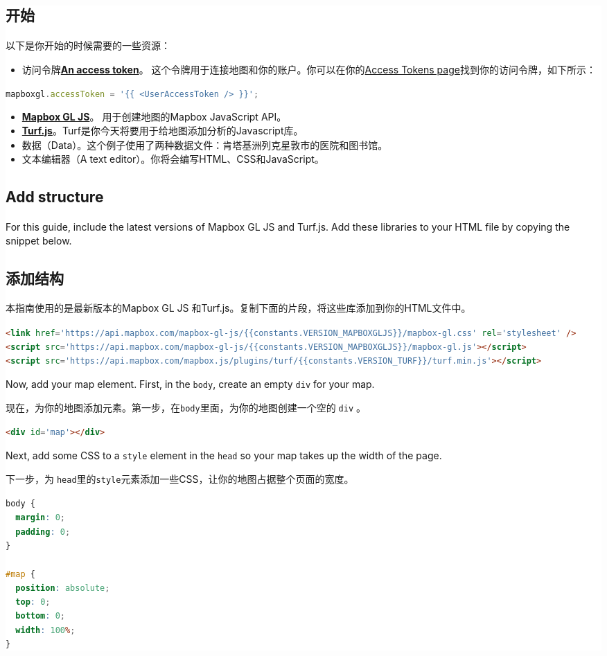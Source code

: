 ## 开始

以下是你开始的时候需要的一些资源：
- 访问令牌[__An access token__](/help/glossary/access-token/)。 这个令牌用于连接地图和你的账户。你可以在你的[Access Tokens page](https://www.mapbox.com/account/access-tokens/)找到你的访问令牌，如下所示：
```js
mapboxgl.accessToken = '{{ <UserAccessToken /> }}';
```
- [__Mapbox GL JS__](https://www.mapbox.com/mapbox-gl-js/)。 用于创建地图的Mapbox JavaScript API。
- [__Turf.js__](http://turfjs.org/)。Turf是你今天将要用于给地图添加分析的Javascript库。
- 数据（Data）。这个例子使用了两种数据文件：肯塔基洲列克星敦市的医院和图书馆。
- 文本编辑器（A text editor）。你将会编写HTML、CSS和JavaScript。

## Add structure

For this guide, include the latest versions of Mapbox GL JS and Turf.js. Add these libraries to your HTML file by copying the snippet below.

## 添加结构

本指南使用的是最新版本的Mapbox GL JS 和Turf.js。复制下面的片段，将这些库添加到你的HTML文件中。

```html
<link href='https://api.mapbox.com/mapbox-gl-js/{{constants.VERSION_MAPBOXGLJS}}/mapbox-gl.css' rel='stylesheet' />
<script src='https://api.mapbox.com/mapbox-gl-js/{{constants.VERSION_MAPBOXGLJS}}/mapbox-gl.js'></script>
<script src='https://api.mapbox.com/mapbox.js/plugins/turf/{{constants.VERSION_TURF}}/turf.min.js'></script>
```

Now, add your map element. First, in the `body`, create an empty `div` for your map.

现在，为你的地图添加元素。第一步，在`body`里面，为你的地图创建一个空的 `div` 。

```html
<div id='map'></div>
```

Next, add some CSS to a `style` element in the `head` so your map takes up the width of the page.

下一步，为 `head`里的`style`元素添加一些CSS，让你的地图占据整个页面的宽度。

```css
body {
  margin: 0;
  padding: 0;
}

#map {
  position: absolute;
  top: 0;
  bottom: 0;
  width: 100%;
}
```
